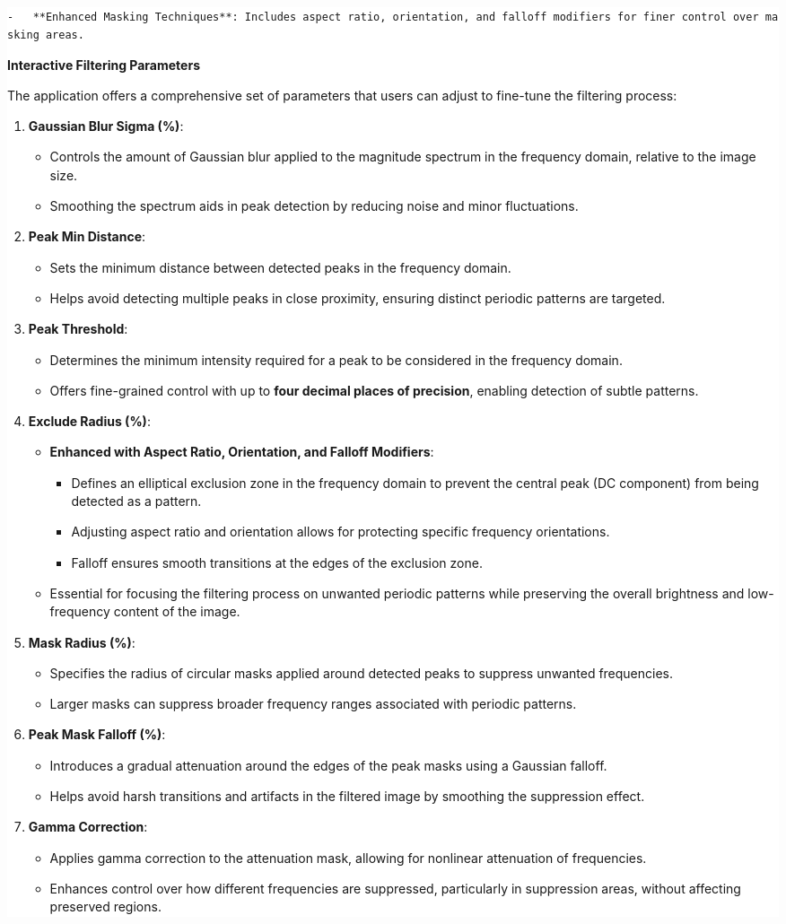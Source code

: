    -   **Enhanced Masking Techniques**: Includes aspect ratio, orientation, and falloff modifiers for finer control over masking areas.
    
**Interactive Filtering Parameters**

The application offers a comprehensive set of parameters that users can adjust to fine-tune the filtering process:

1.  **Gaussian Blur Sigma (%)**:
    
    -   Controls the amount of Gaussian blur applied to the magnitude spectrum in the frequency domain, relative to the image size.
    
    -   Smoothing the spectrum aids in peak detection by reducing noise and minor fluctuations.
    
2.  **Peak Min Distance**:
    
    -   Sets the minimum distance between detected peaks in the frequency domain.
    
    -   Helps avoid detecting multiple peaks in close proximity, ensuring distinct periodic patterns are targeted.
    
3.  **Peak Threshold**:
    
    -   Determines the minimum intensity required for a peak to be considered in the frequency domain.
    
    -   Offers fine-grained control with up to **four decimal places of precision**, enabling detection of subtle patterns.
    
4.  **Exclude Radius (%)**:
    
    -   **Enhanced with Aspect Ratio, Orientation, and Falloff Modifiers**:
        
        -   Defines an elliptical exclusion zone in the frequency domain to prevent the central peak (DC component) from being detected as a pattern.
        
        -   Adjusting aspect ratio and orientation allows for protecting specific frequency orientations.
        
        -   Falloff ensures smooth transitions at the edges of the exclusion zone.
        
    -   Essential for focusing the filtering process on unwanted periodic patterns while preserving the overall brightness and low-frequency content of the image.
    
5.  **Mask Radius (%)**:
    
    -   Specifies the radius of circular masks applied around detected peaks to suppress unwanted frequencies.
    
    -   Larger masks can suppress broader frequency ranges associated with periodic patterns.
    
6.  **Peak Mask Falloff (%)**:
    
    -   Introduces a gradual attenuation around the edges of the peak masks using a Gaussian falloff.
    
    -   Helps avoid harsh transitions and artifacts in the filtered image by smoothing the suppression effect.
    
7.  **Gamma Correction**:
    
    -   Applies gamma correction to the attenuation mask, allowing for nonlinear attenuation of frequencies.
    
    -   Enhances control over how different frequencies are suppressed, particularly in suppression areas, without affecting preserved regions.
    